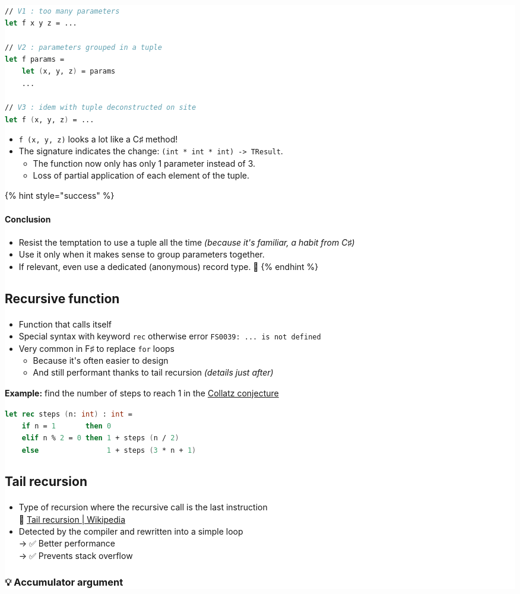 ```fsharp
// V1 : too many parameters
let f x y z = ...

// V2 : parameters grouped in a tuple
let f params =
    let (x, y, z) = params
    ...

// V3 : idem with tuple deconstructed on site
let f (x, y, z) = ...
```

* `f (x, y, z)` looks a lot like a C♯ method!
* The signature indicates the change: `(int * int * int) -> TResult`.
  * The function now only has only 1 parameter instead of 3.
  * Loss of partial application of each element of the tuple.

{% hint style="success" %}
#### **Conclusion**

* Resist the temptation to use a tuple all the time _(because it's familiar, a habit from C♯)_
* Use it only when it makes sense to group parameters together.
* If relevant, even use a dedicated (anonymous) record type. 📍
{% endhint %}

## Recursive function

* Function that calls itself
* Special syntax with keyword `rec` otherwise error `FS0039: ... is not defined`
* Very common in F♯ to replace `for` loops
  * Because it's often easier to design
  * And still performant thanks to tail recursion _(details just after)_

**Example:** find the number of steps to reach 1 in the [Collatz conjecture](https://en.wikipedia.org/wiki/Collatz_conjecture)

```fsharp
let rec steps (n: int) : int =
    if n = 1       then 0
    elif n % 2 = 0 then 1 + steps (n / 2)
    else                1 + steps (3 * n + 1)
```

## Tail recursion

* Type of recursion where the recursive call is the last instruction\
  🔗 [Tail recursion | Wikipedia](https://en.wikipedia.org/wiki/Tail_call)
* Detected by the compiler and rewritten into a simple loop\
  → ✅ Better performance\
  → ✅ Prevents stack overflow

### 💡 Accumulator argument
